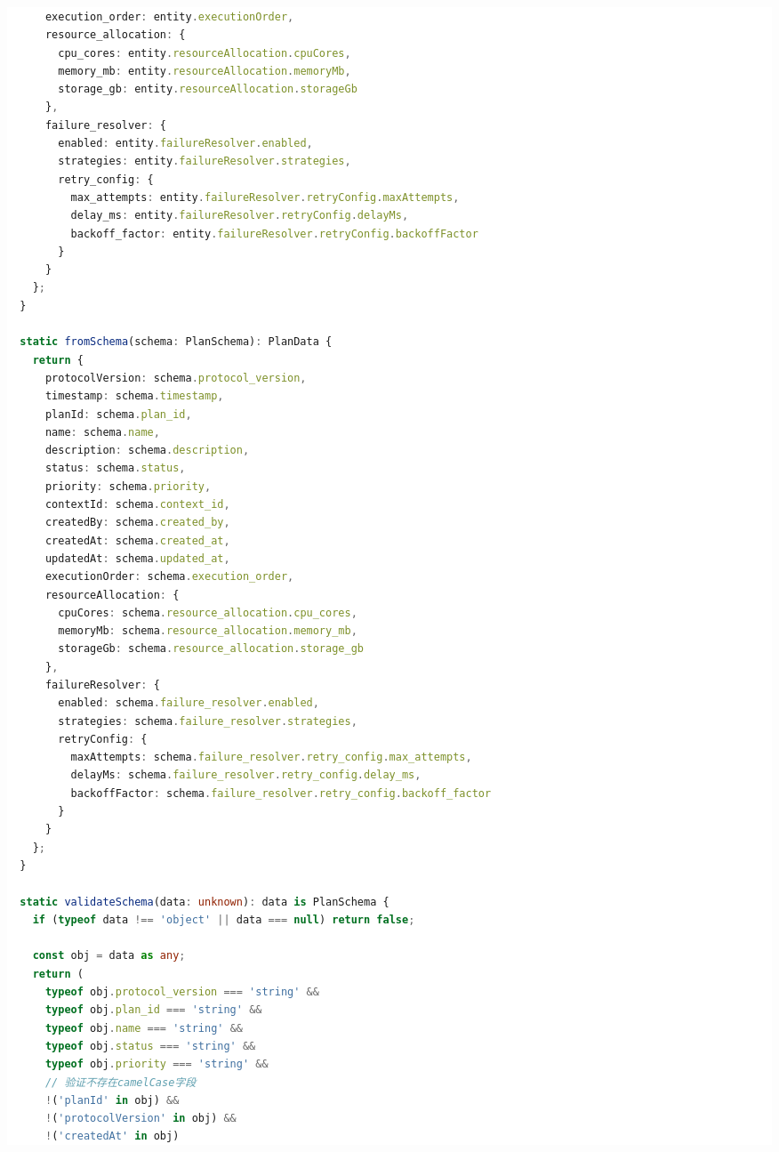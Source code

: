 ```typescript
      execution_order: entity.executionOrder,
      resource_allocation: {
        cpu_cores: entity.resourceAllocation.cpuCores,
        memory_mb: entity.resourceAllocation.memoryMb,
        storage_gb: entity.resourceAllocation.storageGb
      },
      failure_resolver: {
        enabled: entity.failureResolver.enabled,
        strategies: entity.failureResolver.strategies,
        retry_config: {
          max_attempts: entity.failureResolver.retryConfig.maxAttempts,
          delay_ms: entity.failureResolver.retryConfig.delayMs,
          backoff_factor: entity.failureResolver.retryConfig.backoffFactor
        }
      }
    };
  }

  static fromSchema(schema: PlanSchema): PlanData {
    return {
      protocolVersion: schema.protocol_version,
      timestamp: schema.timestamp,
      planId: schema.plan_id,
      name: schema.name,
      description: schema.description,
      status: schema.status,
      priority: schema.priority,
      contextId: schema.context_id,
      createdBy: schema.created_by,
      createdAt: schema.created_at,
      updatedAt: schema.updated_at,
      executionOrder: schema.execution_order,
      resourceAllocation: {
        cpuCores: schema.resource_allocation.cpu_cores,
        memoryMb: schema.resource_allocation.memory_mb,
        storageGb: schema.resource_allocation.storage_gb
      },
      failureResolver: {
        enabled: schema.failure_resolver.enabled,
        strategies: schema.failure_resolver.strategies,
        retryConfig: {
          maxAttempts: schema.failure_resolver.retry_config.max_attempts,
          delayMs: schema.failure_resolver.retry_config.delay_ms,
          backoffFactor: schema.failure_resolver.retry_config.backoff_factor
        }
      }
    };
  }

  static validateSchema(data: unknown): data is PlanSchema {
    if (typeof data !== 'object' || data === null) return false;
    
    const obj = data as any;
    return (
      typeof obj.protocol_version === 'string' &&
      typeof obj.plan_id === 'string' &&
      typeof obj.name === 'string' &&
      typeof obj.status === 'string' &&
      typeof obj.priority === 'string' &&
      // 验证不存在camelCase字段
      !('planId' in obj) &&
      !('protocolVersion' in obj) &&
      !('createdAt' in obj)
```